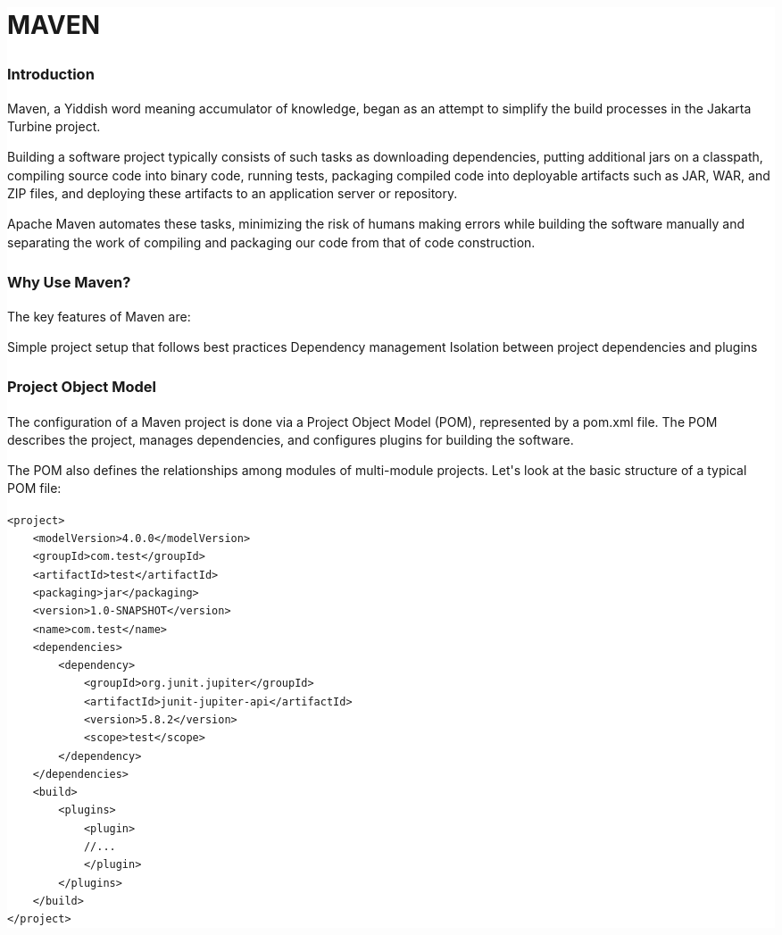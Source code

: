 # MAVEN

### Introduction
Maven, a Yiddish word meaning accumulator of knowledge, began as an attempt to simplify the build processes in the Jakarta Turbine project.

Building a software project typically consists of such tasks as downloading dependencies, putting additional jars on a classpath, compiling source code into binary code, running tests, packaging compiled code into deployable artifacts such as JAR, WAR, and ZIP files, and deploying these artifacts to an application server or repository.

Apache Maven automates these tasks, minimizing the risk of humans making errors while building the software manually and separating the work of compiling and packaging our code from that of code construction. 

### Why Use Maven?
The key features of Maven are:

Simple project setup that follows best practices
Dependency management
Isolation between project dependencies and plugins


### Project Object Model
The configuration of a Maven project is done via a Project Object Model (POM), represented by a pom.xml file. The POM describes the project, manages dependencies, and configures plugins for building the software.

The POM also defines the relationships among modules of multi-module projects. Let's look at the basic structure of a typical POM file:

```
<project>
    <modelVersion>4.0.0</modelVersion>
    <groupId>com.test</groupId>
    <artifactId>test</artifactId>
    <packaging>jar</packaging>
    <version>1.0-SNAPSHOT</version>
    <name>com.test</name>
    <dependencies>
        <dependency>
            <groupId>org.junit.jupiter</groupId>
            <artifactId>junit-jupiter-api</artifactId>
            <version>5.8.2</version>
            <scope>test</scope>
        </dependency>
    </dependencies>
    <build>
        <plugins>
            <plugin>
            //...
            </plugin>
        </plugins>
    </build>
</project>
```
